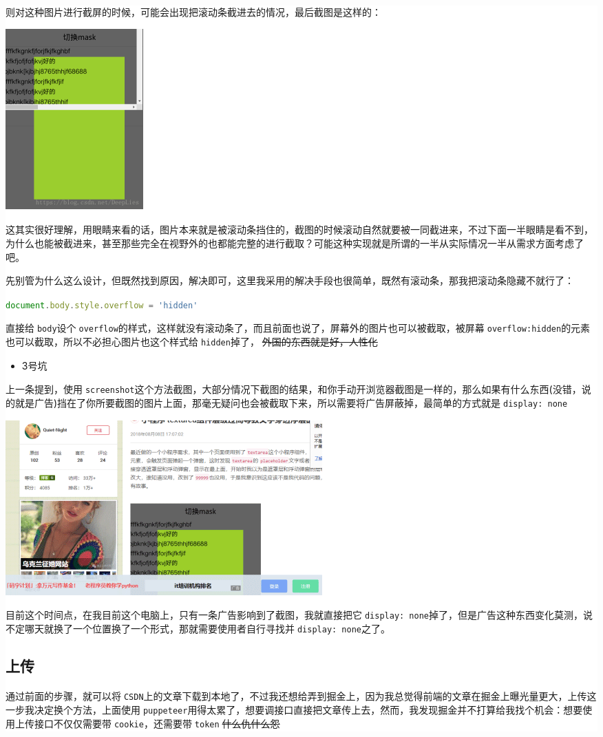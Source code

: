 则对这种图片进行截屏的时候，可能会出现把滚动条截进去的情况，最后截图是这样的：

![img](img/19.png)

这其实很好理解，用眼睛来看的话，图片本来就是被滚动条挡住的，截图的时候滚动自然就要被一同截进来，不过下面一半眼睛是看不到，为什么也能被截进来，甚至那些完全在视野外的也都能完整的进行截取？可能这种实现就是所谓的一半从实际情况一半从需求方面考虑了吧。

先别管为什么这么设计，但既然找到原因，解决即可，这里我采用的解决手段也很简单，既然有滚动条，那我把滚动条隐藏不就行了：

```js
document.body.style.overflow = 'hidden'
```
直接给 `body`设个 `overflow`的样式，这样就没有滚动条了，而且前面也说了，屏幕外的图片也可以被截取，被屏幕 `overflow:hidden`的元素也可以截取，所以不必担心图片也这个样式给 `hidden`掉了， <del>外国的东西就是好，人性化</del>

- 3号坑

上一条提到，使用 `screenshot`这个方法截图，大部分情况下截图的结果，和你手动开浏览器截图是一样的，那么如果有什么东西(没错，说的就是广告)挡在了你所要截图的图片上面，那毫无疑问也会被截取下来，所以需要将广告屏蔽掉，最简单的方式就是 `display: none`

![img](img/20.png)

目前这个时间点，在我目前这个电脑上，只有一条广告影响到了截图，我就直接把它 `display: none`掉了，但是广告这种东西变化莫测，说不定哪天就换了一个位置换了一个形式，那就需要使用者自行寻找并 `display: none`之了。

## 上传

通过前面的步骤，就可以将 `CSDN`上的文章下载到本地了，不过我还想给弄到掘金上，因为我总觉得前端的文章在掘金上曝光量更大，上传这一步我决定换个方法，上面使用 `puppeteer`用得太累了，想要调接口直接把文章传上去，然而，我发现掘金并不打算给我找个机会：想要使用上传接口不仅仅需要带 `cookie`，还需要带 `token` <del>什么仇什么怨</del>
